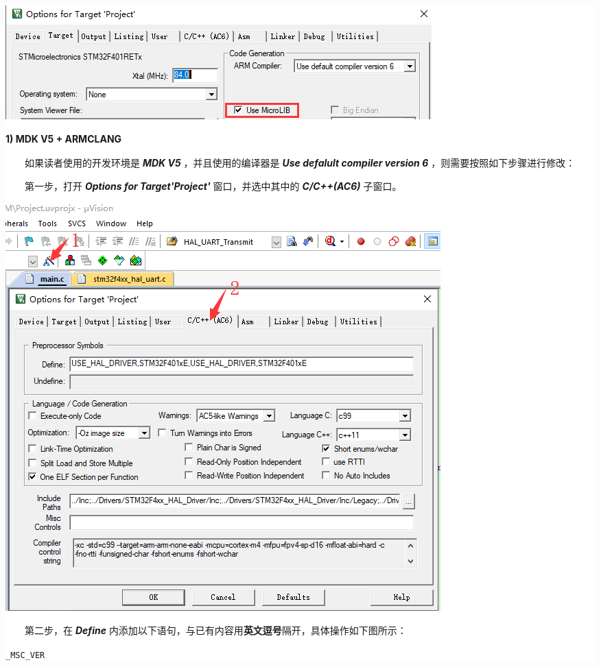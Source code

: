 ![](Picture/3-4.png)

**1) MDK V5 + ARMCLANG**  

&emsp;&emsp;如果读者使用的开发环境是 ***MDK V5*** ，并且使用的编译器是 ***Use defalult compiler version 6*** ，则需要按照如下步骤进行修改：  

&emsp;&emsp;第一步，打开 ***Options for Target'Project'*** 窗口，并选中其中的 ***C/C++(AC6)*** 子窗口。  

![](Picture/3-4-1.png)

&emsp;&emsp;第二步，在 ***Define*** 内添加以下语句，与已有内容用**英文逗号**隔开，具体操作如下图所示：  

    _MSC_VER 
